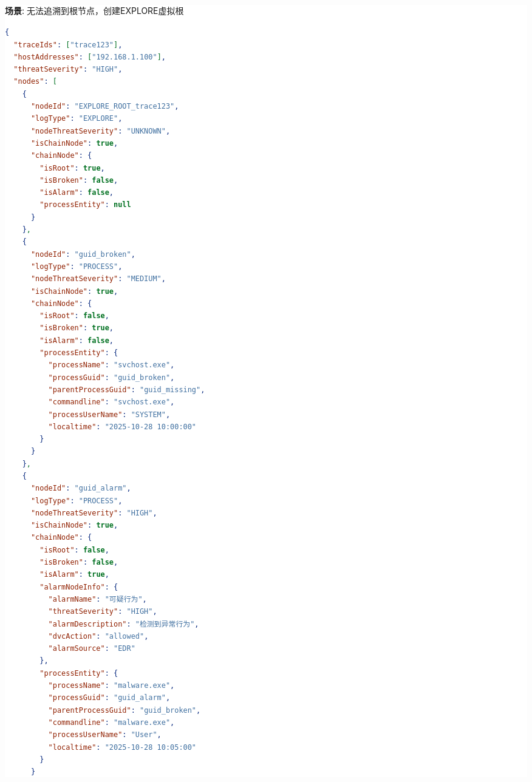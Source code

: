**场景**: 无法追溯到根节点，创建EXPLORE虚拟根

```json
{
  "traceIds": ["trace123"],
  "hostAddresses": ["192.168.1.100"],
  "threatSeverity": "HIGH",
  "nodes": [
    {
      "nodeId": "EXPLORE_ROOT_trace123",
      "logType": "EXPLORE",
      "nodeThreatSeverity": "UNKNOWN",
      "isChainNode": true,
      "chainNode": {
        "isRoot": true,
        "isBroken": false,
        "isAlarm": false,
        "processEntity": null
      }
    },
    {
      "nodeId": "guid_broken",
      "logType": "PROCESS",
      "nodeThreatSeverity": "MEDIUM",
      "isChainNode": true,
      "chainNode": {
        "isRoot": false,
        "isBroken": true,
        "isAlarm": false,
        "processEntity": {
          "processName": "svchost.exe",
          "processGuid": "guid_broken",
          "parentProcessGuid": "guid_missing",
          "commandline": "svchost.exe",
          "processUserName": "SYSTEM",
          "localtime": "2025-10-28 10:00:00"
        }
      }
    },
    {
      "nodeId": "guid_alarm",
      "logType": "PROCESS",
      "nodeThreatSeverity": "HIGH",
      "isChainNode": true,
      "chainNode": {
        "isRoot": false,
        "isBroken": false,
        "isAlarm": true,
        "alarmNodeInfo": {
          "alarmName": "可疑行为",
          "threatSeverity": "HIGH",
          "alarmDescription": "检测到异常行为",
          "dvcAction": "allowed",
          "alarmSource": "EDR"
        },
        "processEntity": {
          "processName": "malware.exe",
          "processGuid": "guid_alarm",
          "parentProcessGuid": "guid_broken",
          "commandline": "malware.exe",
          "processUserName": "User",
          "localtime": "2025-10-28 10:05:00"
        }
      }
```